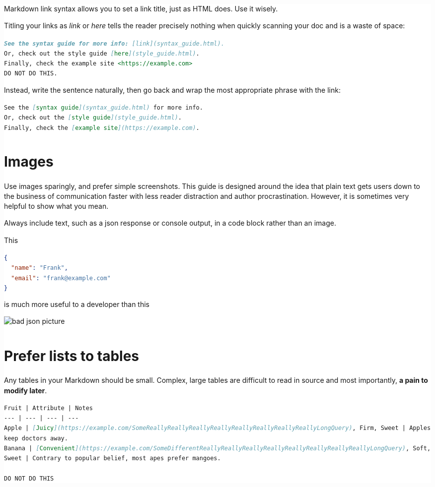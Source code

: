 Markdown link syntax allows you to set a link title, just as HTML does.
Use it wisely.

Titling your links as *link* or *here* tells the reader precisely
nothing when quickly scanning your doc and is a waste of space:

```markdown
See the syntax guide for more info: [link](syntax_guide.html).
Or, check out the style guide [here](style_guide.html).
Finally, check the example site <https://example.com>
DO NOT DO THIS.
```

Instead, write the sentence naturally, then go back and wrap the most
appropriate phrase with the link:

```markdown
See the [syntax guide](syntax_guide.html) for more info.
Or, check out the [style guide](style_guide.html).
Finally, check the [example site](https://example.com).
```

# Images

Use images sparingly, and prefer simple screenshots.
This guide is designed around the idea that plain text gets users down
to the business of communication faster with less reader distraction and
author procrastination.
However, it is sometimes very helpful to show what you mean.

Always include text, such as a json response or console output, in a
code block rather than an image.

This

```json
{
  "name": "Frank",
  "email": "frank@example.com"
}
```

is much more useful to a developer than this

![bad json picture](bad-json.png)

# Prefer lists to tables

Any tables in your Markdown should be small.
Complex, large tables are difficult to read in source and most
importantly, **a pain to modify later**.

```markdown
Fruit | Attribute | Notes
--- | --- | --- | ---
Apple | [Juicy](https://example.com/SomeReallyReallyReallyReallyReallyReallyReallyReallyLongQuery), Firm, Sweet | Apples keep doctors away.
Banana | [Convenient](https://example.com/SomeDifferentReallyReallyReallyReallyReallyReallyReallyReallyLongQuery), Soft, Sweet | Contrary to popular belief, most apes prefer mangoes.

DO NOT DO THIS
```
